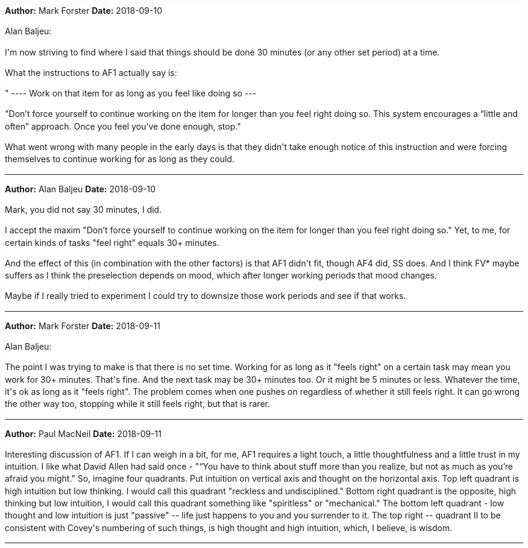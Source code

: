 
**Author:** Mark Forster
**Date:** 2018-09-10

Alan Baljeu:  
  
I'm now striving to find where I said that things should be done 30 minutes (or any other set period) at a time.   
  
What the instructions to AF1 actually say is:  
  
  
" ---- Work on that item for as long as you feel like doing so ---  
  
"Don’t force yourself to continue working on the item for longer than you feel right doing so. This system encourages a “little and often” approach. Once you feel you’ve done enough, stop."  
  
What went wrong with many people in the early days is that they didn't take enough notice of this instruction and were forcing themselves to continue working for as long as they could.

---

**Author:** Alan Baljeu
**Date:** 2018-09-10

Mark, you did not say 30 minutes, I did.   
  
I accept the maxim "Don’t force yourself to continue working on the item for longer than you feel right doing so." Yet, to me, for certain kinds of tasks "feel right" equals 30+ minutes.  
  
And the effect of this (in combination with the other factors) is that AF1 didn't fit, though AF4 did, SS does. And I think FV\* maybe suffers as I think the preselection depends on mood, which after longer working periods that mood changes.  
  
Maybe if I really tried to experiment I could try to downsize those work periods and see if that works.

---

**Author:** Mark Forster
**Date:** 2018-09-11

Alan Baljeu:  
  
The point I was trying to make is that there is no set time. Working for as long as it "feels right" on a certain task may mean you work for 30+ minutes. That's fine. And the next task may be 30+ minutes too. Or it might be 5 minutes or less. Whatever the time, it's ok as long as it "feels right". The problem comes when one pushes on regardless of whether it still feels right. It can go wrong the other way too, stopping while it still feels right, but that is rarer.

---

**Author:** Paul MacNeil
**Date:** 2018-09-11

Interesting discussion of AF1. If I can weigh in a bit, for me, AF1 requires a light touch, a little thoughtfulness and a little trust in my intuition. I like what David Allen had said once - "“You have to think about stuff more than you realize, but not as much as you’re afraid you might." So, imagine four quadrants. Put intuition on vertical axis and thought on the horizontal axis. Top left quadrant is high intuition but low thinking. I would call this quadrant "reckless and undisciplined." Bottom right quadrant is the opposite, high thinking but low intuition, I would call this quadrant something like "spiritless" or "mechanical." The bottom left quadrant - low thought and low intuition is just "passive" -- life just happens to you and you surrender to it. The top right -- quadrant II to be consistent with Covey's numbering of such things, is high thought and high intuition, which, I believe, is wisdom.

---